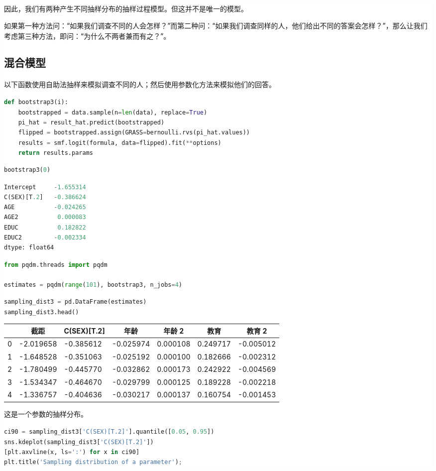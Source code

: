 因此，我们有两种产生不同抽样分布的抽样过程模型。但这并不是唯一的模型。

如果第一种方法问：“如果我们调查不同的人会怎样？”而第二种问：“如果我们调查同样的人，他们给出不同的答案会怎样？”，那么让我们考虑第三种方法，即问：“为什么不两者兼而有之？”。

## 混合模型

以下函数使用自助法抽样来模拟调查不同的人；然后使用参数化方法来模拟他们的回答。

```py
def bootstrap3(i):
    bootstrapped = data.sample(n=len(data), replace=True)
    pi_hat = result_hat.predict(bootstrapped)
    flipped = bootstrapped.assign(GRASS=bernoulli.rvs(pi_hat.values))
    results = smf.logit(formula, data=flipped).fit(**options)
    return results.params 
```

```py
bootstrap3(0) 
```

```py
Intercept     -1.655314
C(SEX)[T.2]   -0.386624
AGE           -0.024265
AGE2           0.000083
EDUC           0.182822
EDUC2         -0.002334
dtype: float64 
```

```py
from pqdm.threads import pqdm

estimates = pqdm(range(101), bootstrap3, n_jobs=4) 
```

```py
sampling_dist3 = pd.DataFrame(estimates)
sampling_dist3.head() 
```

|  | 截距 | C(SEX)[T.2] | 年龄 | 年龄 2 | 教育 | 教育 2 |
| --- | --- | --- | --- | --- | --- | --- |
| 0 | -2.019658 | -0.385612 | -0.025974 | 0.000108 | 0.249717 | -0.005012 |
| 1 | -1.648528 | -0.351063 | -0.025192 | 0.000100 | 0.182666 | -0.002312 |
| 2 | -1.780499 | -0.445770 | -0.032862 | 0.000173 | 0.242922 | -0.004569 |
| 3 | -1.534347 | -0.464670 | -0.029799 | 0.000125 | 0.189228 | -0.002218 |
| 4 | -1.336757 | -0.404636 | -0.030217 | 0.000137 | 0.160754 | -0.001453 |

这是一个参数的抽样分布。

```py
ci90 = sampling_dist3['C(SEX)[T.2]'].quantile([0.05, 0.95])
sns.kdeplot(sampling_dist3['C(SEX)[T.2]'])
[plt.axvline(x, ls=':') for x in ci90]
plt.title('Sampling distribution of a parameter'); 
```
